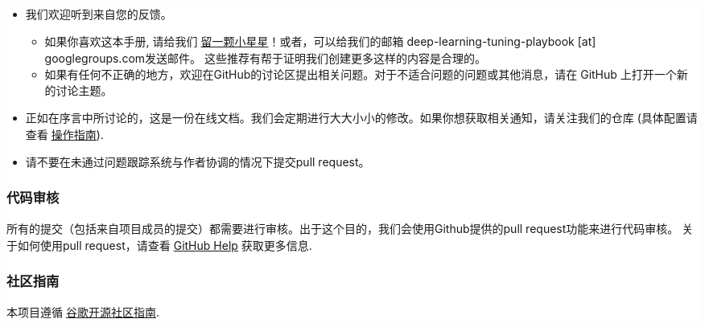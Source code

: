 -   我们欢迎听到来自您的反馈。

    -   如果你喜欢这本手册, 请给我们 [留一颗小星星](https://docs.github.com/en/get-started/exploring-projects-on-github/saving-repositories-with-stars#starring-a-repository)！或者，可以给我们的邮箱
        deep-learning-tuning-playbook \[at\] googlegroups.com发送邮件。 这些推荐有帮于证明我们创建更多这样的内容是合理的。
    -   如果有任何不正确的地方，欢迎在GitHub的讨论区提出相关问题。对于不适合问题的问题或其他消息，请在 GitHub 上打开一个新的讨论主题。

-   正如在序言中所讨论的，这是一份在线文档。我们会定期进行大大小小的修改。如果你想获取相关通知，请关注我们的仓库 (具体配置请查看 [操作指南](https://docs.github.com/en/account-and-profile/managing-subscriptions-and-notifications-on-github/setting-up-notifications/configuring-notifications#configuring-your-watch-settings-for-an-individual-repository)).

-   请不要在未通过问题跟踪系统与作者协调的情况下提交pull request。

### 代码审核

所有的提交（包括来自项目成员的提交）都需要进行审核。出于这个目的，我们会使用Github提供的pull request功能来进行代码审核。 关于如何使用pull request，请查看
[GitHub Help](https://help.github.com/articles/about-pull-requests/) 获取更多信息.

### 社区指南

本项目遵循
[谷歌开源社区指南](https://opensource.google/conduct/).

